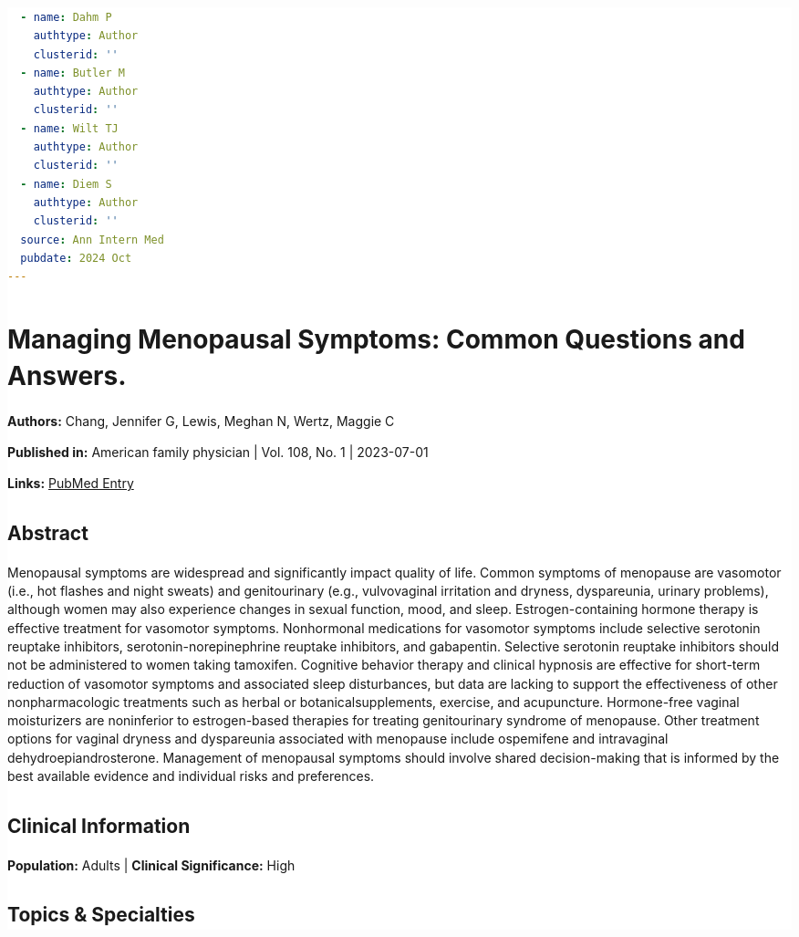 ```yaml
  - name: Dahm P
    authtype: Author
    clusterid: ''
  - name: Butler M
    authtype: Author
    clusterid: ''
  - name: Wilt TJ
    authtype: Author
    clusterid: ''
  - name: Diem S
    authtype: Author
    clusterid: ''
  source: Ann Intern Med
  pubdate: 2024 Oct
---
```


# Managing Menopausal Symptoms: Common Questions and Answers.

**Authors:** Chang, Jennifer G, Lewis, Meghan N, Wertz, Maggie C

**Published in:** American family physician | Vol. 108, No. 1 | 2023-07-01

**Links:** [PubMed Entry](https://pubmed.ncbi.nlm.nih.gov/37440735/)

## Abstract

Menopausal symptoms are widespread and significantly impact quality of life. Common symptoms of menopause are vasomotor (i.e., hot flashes and night sweats) and genitourinary (e.g., vulvovaginal irritation and dryness, dyspareunia, urinary problems), although women may also experience changes in sexual function, mood, and sleep. Estrogen-containing hormone therapy is effective treatment for vasomotor symptoms. Nonhormonal medications for vasomotor symptoms include selective serotonin reuptake inhibitors, serotonin-norepinephrine reuptake inhibitors, and gabapentin. Selective serotonin reuptake inhibitors should not be administered to women taking tamoxifen. Cognitive behavior therapy and clinical hypnosis are effective for short-term reduction of vasomotor symptoms and associated sleep disturbances, but data are lacking to support the effectiveness of other nonpharmacologic treatments such as herbal or botanicalsupplements, exercise, and acupuncture. Hormone-free vaginal moisturizers are noninferior to estrogen-based therapies for treating genitourinary syndrome of menopause. Other treatment options for vaginal dryness and dyspareunia associated with menopause include ospemifene and intravaginal dehydroepiandrosterone. Management of menopausal symptoms should involve shared decision-making that is informed by the best available evidence and individual risks and preferences.

## Clinical Information

**Population:** Adults | **Clinical Significance:** High

## Topics & Specialties
